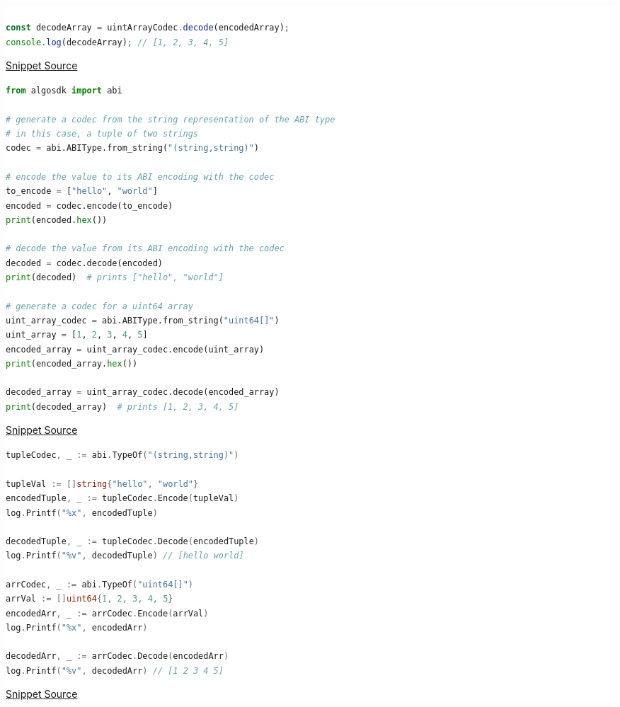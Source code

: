 ```javascript

const decodeArray = uintArrayCodec.decode(encodedArray);
console.log(decodeArray); // [1, 2, 3, 4, 5]
```
[Snippet Source](https://github.com/algorand/js-algorand-sdk/blob/examples/examples/codec.ts#L63-L80)

</TabItem>
<TabItem value="python" label="Python">

```python
from algosdk import abi

# generate a codec from the string representation of the ABI type
# in this case, a tuple of two strings
codec = abi.ABIType.from_string("(string,string)")

# encode the value to its ABI encoding with the codec
to_encode = ["hello", "world"]
encoded = codec.encode(to_encode)
print(encoded.hex())

# decode the value from its ABI encoding with the codec
decoded = codec.decode(encoded)
print(decoded)  # prints ["hello", "world"]

# generate a codec for a uint64 array
uint_array_codec = abi.ABIType.from_string("uint64[]")
uint_array = [1, 2, 3, 4, 5]
encoded_array = uint_array_codec.encode(uint_array)
print(encoded_array.hex())

decoded_array = uint_array_codec.decode(encoded_array)
print(decoded_array)  # prints [1, 2, 3, 4, 5]
```
[Snippet Source](https://github.com/algorand/py-algorand-sdk/blob/examples/examples/codec.py#L74-L97)

</TabItem>
<TabItem value="go" label="Go">

```go
tupleCodec, _ := abi.TypeOf("(string,string)")

tupleVal := []string{"hello", "world"}
encodedTuple, _ := tupleCodec.Encode(tupleVal)
log.Printf("%x", encodedTuple)

decodedTuple, _ := tupleCodec.Decode(encodedTuple)
log.Printf("%v", decodedTuple) // [hello world]

arrCodec, _ := abi.TypeOf("uint64[]")
arrVal := []uint64{1, 2, 3, 4, 5}
encodedArr, _ := arrCodec.Encode(arrVal)
log.Printf("%x", encodedArr)

decodedArr, _ := arrCodec.Decode(encodedArr)
log.Printf("%v", decodedArr) // [1 2 3 4 5]
```
[Snippet Source](https://github.com/algorand/go-algorand-sdk/blob/examples/examples/codec/main.go#L101-L117)
